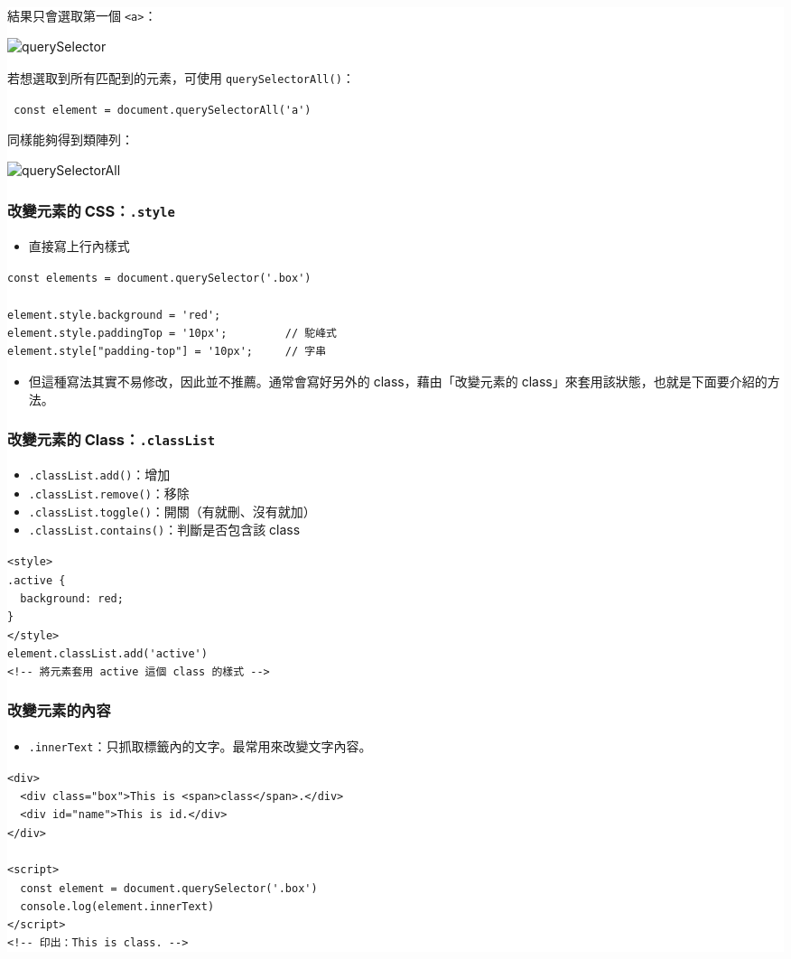 結果只會選取第一個 `<a>`：

![querySelector](https://i.imgur.com/ZE1Ue7g.png)

若想選取到所有匹配到的元素，可使用 `querySelectorAll()`：

```htmlmixed=
 const element = document.querySelectorAll('a')
```

同樣能夠得到類陣列：

![querySelectorAll](https://i.imgur.com/ih6mj9T.png)

### 改變元素的 CSS：`.style`

- 直接寫上行內樣式

```htmlmixed=
const elements = document.querySelector('.box')

element.style.background = 'red';
element.style.paddingTop = '10px';         // 駝峰式
element.style["padding-top"] = '10px';     // 字串
```

- 但這種寫法其實不易修改，因此並不推薦。通常會寫好另外的 class，藉由「改變元素的 class」來套用該狀態，也就是下面要介紹的方法。

### 改變元素的 Class：`.classList`

- `.classList.add()`：增加
- `.classList.remove()`：移除
- `.classList.toggle()`：開關（有就刪、沒有就加）
- `.classList.contains()`：判斷是否包含該 class

```htmlmixed=
<style>
.active { 
  background: red;
}
</style>
element.classList.add('active')
<!-- 將元素套用 active 這個 class 的樣式 -->
```

### 改變元素的內容

- `.innerText`：只抓取標籤內的文字。最常用來改變文字內容。

```htmlmixed=
<div>
  <div class="box">This is <span>class</span>.</div>
  <div id="name">This is id.</div>
</div>

<script>
  const element = document.querySelector('.box')
  console.log(element.innerText)
</script>
<!-- 印出：This is class. -->
```
